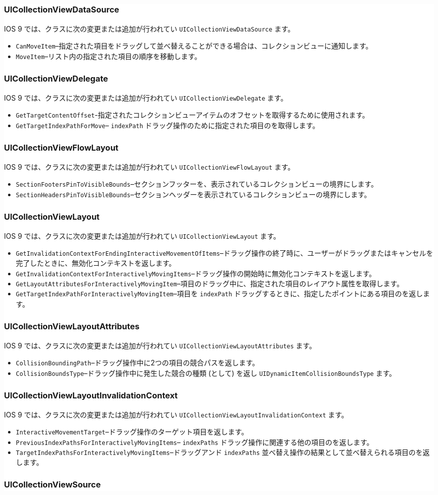 ### <a name="uicollectionviewdatasource"></a>UICollectionViewDataSource

IOS 9 では、クラスに次の変更または追加が行われてい `UICollectionViewDataSource` ます。

- `CanMoveItem`–指定された項目をドラッグして並べ替えることができる場合は、コレクションビューに通知します。
- `MoveItem`–リスト内の指定された項目の順序を移動します。

### <a name="uicollectionviewdelegate"></a>UICollectionViewDelegate

IOS 9 では、クラスに次の変更または追加が行われてい `UICollectionViewDelegate` ます。

- `GetTargetContentOffset`-指定されたコレクションビューアイテムのオフセットを取得するために使用されます。
- `GetTargetIndexPathForMove`– `indexPath` ドラッグ操作のために指定された項目のを取得します。

### <a name="uicollectionviewflowlayout"></a>UICollectionViewFlowLayout

IOS 9 では、クラスに次の変更または追加が行われてい `UICollectionViewFlowLayout` ます。

- `SectionFootersPinToVisibleBounds`–セクションフッターを、表示されているコレクションビューの境界にします。
- `SectionHeadersPinToVisibleBounds`–セクションヘッダーを表示されているコレクションビューの境界にします。

### <a name="uicollectionviewlayout"></a>UICollectionViewLayout

IOS 9 では、クラスに次の変更または追加が行われてい `UICollectionViewLayout` ます。

- `GetInvalidationContextForEndingInteractiveMovementOfItems`–ドラッグ操作の終了時に、ユーザーがドラッグまたはキャンセルを完了したときに、無効化コンテキストを返します。
- `GetInvalidationContextForInteractivelyMovingItems`–ドラッグ操作の開始時に無効化コンテキストを返します。
- `GetLayoutAttributesForInteractivelyMovingItem`–項目のドラッグ中に、指定された項目のレイアウト属性を取得します。
- `GetTargetIndexPathForInteractivelyMovingItem`–項目を `indexPath` ドラッグするときに、指定したポイントにある項目のを返します。

### <a name="uicollectionviewlayoutattributes"></a>UICollectionViewLayoutAttributes

IOS 9 では、クラスに次の変更または追加が行われてい `UICollectionViewLayoutAttributes` ます。

- `CollisionBoundingPath`–ドラッグ操作中に2つの項目の競合パスを返します。
- `CollisionBoundsType`–ドラッグ操作中に発生した競合の種類 (として) を返し `UIDynamicItemCollisionBoundsType` ます。

### <a name="uicollectionviewlayoutinvalidationcontext"></a>UICollectionViewLayoutInvalidationContext

IOS 9 では、クラスに次の変更または追加が行われてい `UICollectionViewLayoutInvalidationContext` ます。

- `InteractiveMovementTarget`–ドラッグ操作のターゲット項目を返します。
- `PreviousIndexPathsForInteractivelyMovingItems`– `indexPaths` ドラッグ操作に関連する他の項目のを返します。
- `TargetIndexPathsForInteractivelyMovingItems`–ドラッグアンド `indexPaths` 並べ替え操作の結果として並べ替えられる項目のを返します。

### <a name="uicollectionviewsource"></a>UICollectionViewSource
